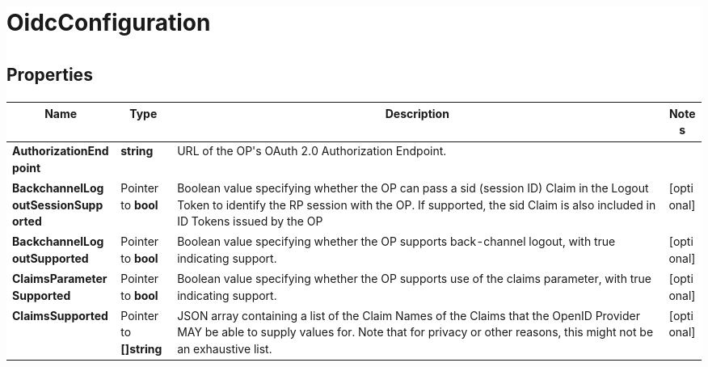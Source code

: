 # OidcConfiguration

## Properties

| Name                                       | Type                    | Description                                                                                                                                                                                                                                                                                                                                                                                                                                                                                                                                                                                                                                                                                                                                                                              | Notes      |
| ------------------------------------------ | ----------------------- | ---------------------------------------------------------------------------------------------------------------------------------------------------------------------------------------------------------------------------------------------------------------------------------------------------------------------------------------------------------------------------------------------------------------------------------------------------------------------------------------------------------------------------------------------------------------------------------------------------------------------------------------------------------------------------------------------------------------------------------------------------------------------------------------- | ---------- |
| **AuthorizationEndpoint**                  | **string**              | URL of the OP&#39;s OAuth 2.0 Authorization Endpoint.                                                                                                                                                                                                                                                                                                                                                                                                                                                                                                                                                                                                                                                                                                                                    |
| **BackchannelLogoutSessionSupported**      | Pointer to **bool**     | Boolean value specifying whether the OP can pass a sid (session ID) Claim in the Logout Token to identify the RP session with the OP. If supported, the sid Claim is also included in ID Tokens issued by the OP                                                                                                                                                                                                                                                                                                                                                                                                                                                                                                                                                                         | [optional] |
| **BackchannelLogoutSupported**             | Pointer to **bool**     | Boolean value specifying whether the OP supports back-channel logout, with true indicating support.                                                                                                                                                                                                                                                                                                                                                                                                                                                                                                                                                                                                                                                                                      | [optional] |
| **ClaimsParameterSupported**               | Pointer to **bool**     | Boolean value specifying whether the OP supports use of the claims parameter, with true indicating support.                                                                                                                                                                                                                                                                                                                                                                                                                                                                                                                                                                                                                                                                              | [optional] |
| **ClaimsSupported**                        | Pointer to **[]string** | JSON array containing a list of the Claim Names of the Claims that the OpenID Provider MAY be able to supply values for. Note that for privacy or other reasons, this might not be an exhaustive list.                                                                                                                                                                                                                                                                                                                                                                                                                                                                                                                                                                                   | [optional] |